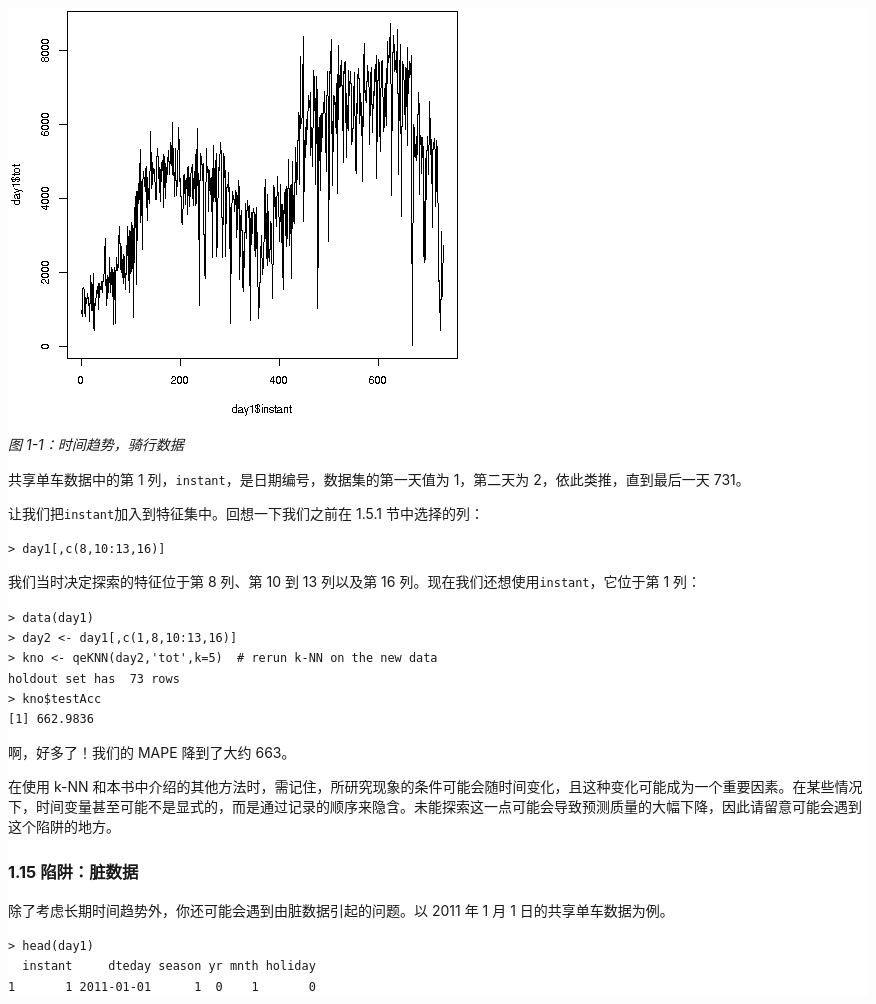 ![图片](img/ch01fig01.jpg)

*图 1-1：时间趋势，骑行数据*

共享单车数据中的第 1 列，`instant`，是日期编号，数据集的第一天值为 1，第二天为 2，依此类推，直到最后一天 731。

让我们把`instant`加入到特征集中。回想一下我们之前在 1.5.1 节中选择的列：

```
> day1[,c(8,10:13,16)]
```

我们当时决定探索的特征位于第 8 列、第 10 到 13 列以及第 16 列。现在我们还想使用`instant`，它位于第 1 列：

```
> data(day1)
> day2 <- day1[,c(1,8,10:13,16)]
> kno <- qeKNN(day2,'tot',k=5)  # rerun k-NN on the new data
holdout set has  73 rows
> kno$testAcc
[1] 662.9836
```

啊，好多了！我们的 MAPE 降到了大约 663。

在使用 k-NN 和本书中介绍的其他方法时，需记住，所研究现象的条件可能会随时间变化，且这种变化可能成为一个重要因素。在某些情况下，时间变量甚至可能不是显式的，而是通过记录的顺序来隐含。未能探索这一点可能会导致预测质量的大幅下降，因此请留意可能会遇到这个陷阱的地方。

### 1.15 陷阱：脏数据

除了考虑长期时间趋势外，你还可能会遇到由脏数据引起的问题。以 2011 年 1 月 1 日的共享单车数据为例。

```
> head(day1)
  instant     dteday season yr mnth holiday
1       1 2011-01-01      1  0    1       0
```
